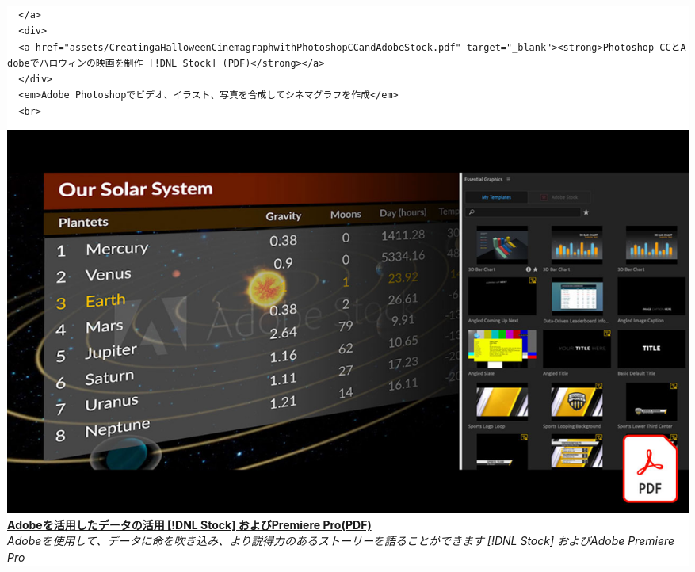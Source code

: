       </a>
      <div>
      <a href="assets/CreatingaHalloweenCinemagraphwithPhotoshopCCandAdobeStock.pdf" target="_blank"><strong>Photoshop CCとAdobeでハロウィンの映画を制作 [!DNL Stock] (PDF)</strong></a>
      </div>
      <em>Adobe Photoshopでビデオ、イラスト、写真を合成してシネマグラフを作成</em>
      <br>
  </td>
   <td>
      <a href="assets/PutyourDatainMotionwithAdobeStockandPremierePro.pdf" target="_blank">
         <img alt="Adobeを活用したデータの活用 [!DNL Stock] およびPremiere Pro" src="assets/PutyourDatainMotionwithAdobeStockandPremierePro.jpg" />
      </a>
      <div>
      <a href="assets/PutyourDatainMotionwithAdobeStockandPremierePro.pdf" target="_blank"><strong>Adobeを活用したデータの活用 [!DNL Stock] およびPremiere Pro(PDF)</strong></a>
      </div>
      <em>Adobeを使用して、データに命を吹き込み、より説得力のあるストーリーを語ることができます [!DNL Stock] およびAdobe Premiere Pro</em>
      <br>
  </td>
   <td>
      <a href="assets/RecolorAdobeStockVectorArtworkwithAdobeIllustratortoGetExactlytheLookYouWant.pdf" target="_blank">